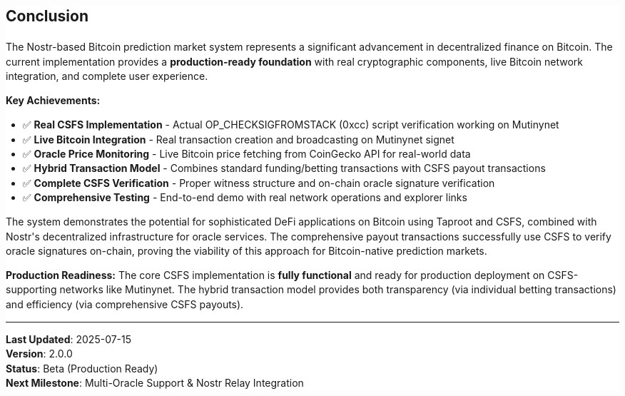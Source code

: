 ## Conclusion

The Nostr-based Bitcoin prediction market system represents a significant advancement in decentralized finance on Bitcoin. The current implementation provides a **production-ready foundation** with real cryptographic components, live Bitcoin network integration, and complete user experience.

**Key Achievements:**
- ✅ **Real CSFS Implementation** - Actual OP_CHECKSIGFROMSTACK (0xcc) script verification working on Mutinynet
- ✅ **Live Bitcoin Integration** - Real transaction creation and broadcasting on Mutinynet signet
- ✅ **Oracle Price Monitoring** - Live Bitcoin price fetching from CoinGecko API for real-world data
- ✅ **Hybrid Transaction Model** - Combines standard funding/betting transactions with CSFS payout transactions
- ✅ **Complete CSFS Verification** - Proper witness structure and on-chain oracle signature verification
- ✅ **Comprehensive Testing** - End-to-end demo with real network operations and explorer links

The system demonstrates the potential for sophisticated DeFi applications on Bitcoin using Taproot and CSFS, combined with Nostr's decentralized infrastructure for oracle services. The comprehensive payout transactions successfully use CSFS to verify oracle signatures on-chain, proving the viability of this approach for Bitcoin-native prediction markets.

**Production Readiness:** The core CSFS implementation is **fully functional** and ready for production deployment on CSFS-supporting networks like Mutinynet. The hybrid transaction model provides both transparency (via individual betting transactions) and efficiency (via comprehensive CSFS payouts).

---

**Last Updated**: 2025-07-15  
**Version**: 2.0.0  
**Status**: Beta (Production Ready)  
**Next Milestone**: Multi-Oracle Support & Nostr Relay Integration